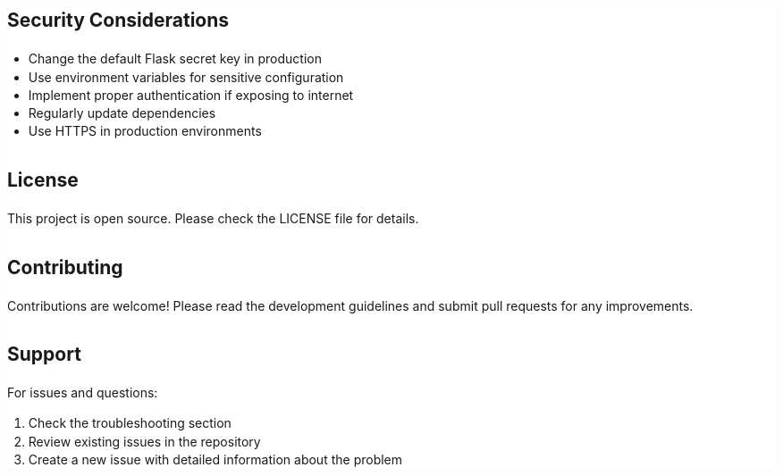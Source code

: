 ## Security Considerations

- Change the default Flask secret key in production
- Use environment variables for sensitive configuration
- Implement proper authentication if exposing to internet
- Regularly update dependencies
- Use HTTPS in production environments

## License

This project is open source. Please check the LICENSE file for details.

## Contributing

Contributions are welcome! Please read the development guidelines and submit pull requests for any improvements.

## Support

For issues and questions:
1. Check the troubleshooting section
2. Review existing issues in the repository
3. Create a new issue with detailed information about the problem
